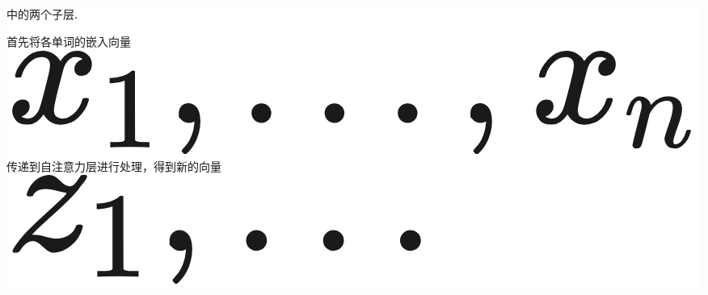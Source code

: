 中的两个子层.</p><p data-tool="mdnice编辑器">首先将各单词的嵌入向量 <svg xmlns="http://www.w3.org/2000/svg" role="img" focusable="false" viewbox="0 -442 4249.8 636" aria-hidden="true"><g stroke="currentColor" fill="currentColor" stroke-width="0" transform="matrix(1 0 0 -1 0 0)"><g data-mml-node="math"><g data-mml-node="msub"><g data-mml-node="mi"><path data-c="78" d="M52 289Q59 331 106 386T222 442Q257 442 286 424T329 379Q371 442 430 442Q467 442 494 420T522 361Q522 332 508 314T481 292T458 288Q439 288 427 299T415 328Q415 374 465 391Q454 404 425 404Q412 404 406 402Q368 386 350 336Q290 115 290 78Q290 50 306 38T341 26Q378 26 414 59T463 140Q466 150 469 151T485 153H489Q504 153 504 145Q504 144 502 134Q486 77 440 33T333 -11Q263 -11 227 52Q186 -10 133 -10H127Q78 -10 57 16T35 71Q35 103 54 123T99 143Q142 143 142 101Q142 81 130 66T107 46T94 41L91 40Q91 39 97 36T113 29T132 26Q168 26 194 71Q203 87 217 139T245 247T261 313Q266 340 266 352Q266 380 251 392T217 404Q177 404 142 372T93 290Q91 281 88 280T72 278H58Q52 284 52 289Z"></path></g><g data-mml-node="mn" transform="translate(572, -150) scale(0.707)"><path data-c="31" d="M213 578L200 573Q186 568 160 563T102 556H83V602H102Q149 604 189 617T245 641T273 663Q275 666 285 666Q294 666 302 660V361L303 61Q310 54 315 52T339 48T401 46H427V0H416Q395 3 257 3Q121 3 100 0H88V46H114Q136 46 152 46T177 47T193 50T201 52T207 57T213 61V578Z"></path></g></g><g data-mml-node="mo" transform="translate(975.6, 0)"><path data-c="2C" d="M78 35T78 60T94 103T137 121Q165 121 187 96T210 8Q210 -27 201 -60T180 -117T154 -158T130 -185T117 -194Q113 -194 104 -185T95 -172Q95 -168 106 -156T131 -126T157 -76T173 -3V9L172 8Q170 7 167 6T161 3T152 1T140 0Q113 0 96 17Z"></path></g><g data-mml-node="mo" transform="translate(1420.2, 0)"><path data-c="2026" d="M78 60Q78 84 95 102T138 120Q162 120 180 104T199 61Q199 36 182 18T139 0T96 17T78 60ZM525 60Q525 84 542 102T585 120Q609 120 627 104T646 61Q646 36 629 18T586 0T543 17T525 60ZM972 60Q972 84 989 102T1032 120Q1056 120 1074 104T1093 61Q1093 36 1076 18T1033 0T990 17T972 60Z"></path></g><g data-mml-node="mo" transform="translate(2758.9, 0)"><path data-c="2C" d="M78 35T78 60T94 103T137 121Q165 121 187 96T210 8Q210 -27 201 -60T180 -117T154 -158T130 -185T117 -194Q113 -194 104 -185T95 -172Q95 -168 106 -156T131 -126T157 -76T173 -3V9L172 8Q170 7 167 6T161 3T152 1T140 0Q113 0 96 17Z"></path></g><g data-mml-node="msub" transform="translate(3203.6, 0)"><g data-mml-node="mi"><path data-c="78" d="M52 289Q59 331 106 386T222 442Q257 442 286 424T329 379Q371 442 430 442Q467 442 494 420T522 361Q522 332 508 314T481 292T458 288Q439 288 427 299T415 328Q415 374 465 391Q454 404 425 404Q412 404 406 402Q368 386 350 336Q290 115 290 78Q290 50 306 38T341 26Q378 26 414 59T463 140Q466 150 469 151T485 153H489Q504 153 504 145Q504 144 502 134Q486 77 440 33T333 -11Q263 -11 227 52Q186 -10 133 -10H127Q78 -10 57 16T35 71Q35 103 54 123T99 143Q142 143 142 101Q142 81 130 66T107 46T94 41L91 40Q91 39 97 36T113 29T132 26Q168 26 194 71Q203 87 217 139T245 247T261 313Q266 340 266 352Q266 380 251 392T217 404Q177 404 142 372T93 290Q91 281 88 280T72 278H58Q52 284 52 289Z"></path></g><g data-mml-node="mi" transform="translate(572, -150) scale(0.707)"><path data-c="6E" d="M21 287Q22 293 24 303T36 341T56 388T89 425T135 442Q171 442 195 424T225 390T231 369Q231 367 232 367L243 378Q304 442 382 442Q436 442 469 415T503 336T465 179T427 52Q427 26 444 26Q450 26 453 27Q482 32 505 65T540 145Q542 153 560 153Q580 153 580 145Q580 144 576 130Q568 101 554 73T508 17T439 -10Q392 -10 371 17T350 73Q350 92 386 193T423 345Q423 404 379 404H374Q288 404 229 303L222 291L189 157Q156 26 151 16Q138 -11 108 -11Q95 -11 87 -5T76 7T74 17Q74 30 112 180T152 343Q153 348 153 366Q153 405 129 405Q91 405 66 305Q60 285 60 284Q58 278 41 278H27Q21 284 21 287Z"></path></g></g></g></g></svg>传递到自注意力层进行处理，得到新的向量 <svg xmlns="http://www.w3.org/2000/svg" role="img" focusable="false" viewbox="0 -442 4035.8 636" aria-hidden="true"><g stroke="currentColor" fill="currentColor" stroke-width="0" transform="matrix(1 0 0 -1 0 0)"><g data-mml-node="math"><g data-mml-node="msub"><g data-mml-node="mi"><path data-c="7A" d="M347 338Q337 338 294 349T231 360Q211 360 197 356T174 346T162 335T155 324L153 320Q150 317 138 317Q117 317 117 325Q117 330 120 339Q133 378 163 406T229 440Q241 442 246 442Q271 442 291 425T329 392T367 375Q389 375 411 408T434 441Q435 442 449 442H462Q468 436 468 434Q468 430 463 420T449 399T432 377T418 358L411 349Q368 298 275 214T160 106L148 94L163 93Q185 93 227 82T290 71Q328 71 360 90T402 140Q406 149 409 151T424 153Q443 153 443 143Q443 138 442 134Q425 72 376 31T278 -11Q252 -11 232 6T193 40T155 57Q111 57 76 -3Q70 -11 59 -11H54H41Q35 -5 35 -2Q35 13 93 84Q132 129 225 214T340 322Q352 338 347 338Z"></path></g><g data-mml-node="mn" transform="translate(465, -150) scale(0.707)"><path data-c="31" d="M213 578L200 573Q186 568 160 563T102 556H83V602H102Q149 604 189 617T245 641T273 663Q275 666 285 666Q294 666 302 660V361L303 61Q310 54 315 52T339 48T401 46H427V0H416Q395 3 257 3Q121 3 100 0H88V46H114Q136 46 152 46T177 47T193 50T201 52T207 57T213 61V578Z"></path></g></g><g data-mml-node="mo" transform="translate(868.6, 0)"><path data-c="2C" d="M78 35T78 60T94 103T137 121Q165 121 187 96T210 8Q210 -27 201 -60T180 -117T154 -158T130 -185T117 -194Q113 -194 104 -185T95 -172Q95 -168 106 -156T131 -126T157 -76T173 -3V9L172 8Q170 7 167 6T161 3T152 1T140 0Q113 0 96 17Z"></path></g><g data-mml-node="mo" transform="translate(1313.2, 0)"><path data-c="2026" d="M78 60Q78 84 95 102T138 120Q162 120 180 104T199 61Q199 36 182 18T139 0T96 17T78 60ZM525 60Q525 84 542 102T585 120Q609 120 627 104T646 61Q646 36 629 18T586 0T543 17T525 60ZM972 60Q972 84 989 102T1032 120Q1056 120 1074 104T1093 61Q1093 36 1076 18T1033 0T990 17T972 60Z"></path></g><g data-mml-node="mo" transform="translate(2651.9, 0)">
